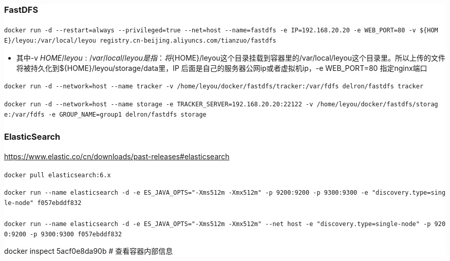 













### FastDFS

```
docker run -d --restart=always --privileged=true --net=host --name=fastdfs -e IP=192.168.20.20 -e WEB_PORT=80 -v ${HOME}/leyou:/var/local/leyou registry.cn-beijing.aliyuncs.com/tianzuo/fastdfs
```

- 其中-v ${HOME}/leyou:/var/local/leyou是指：将${HOME}/leyou这个目录挂载到容器里的/var/local/leyou这个目录里。所以上传的文件将被持久化到${HOME}/leyou/storage/data里，IP 后面是自己的服务器公网ip或者虚拟机ip，-e WEB_PORT=80 指定nginx端口





```
docker run -d --network=host --name tracker -v /home/leyou/docker/fastdfs/tracker:/var/fdfs delron/fastdfs tracker
```





```
docker run -d --network=host --name storage -e TRACKER_SERVER=192.168.20.20:22122 -v /home/leyou/docker/fastdfs/storage:/var/fdfs -e GROUP_NAME=group1 delron/fastdfs storage
```









### ElasticSearch

https://www.elastic.co/cn/downloads/past-releases#elasticsearch

```
docker pull elasticsearch:6.x
```



```
docker run --name elasticsearch -d -e ES_JAVA_OPTS="-Xms512m -Xmx512m" -p 9200:9200 -p 9300:9300 -e "discovery.type=single-node" f057ebddf832

docker run --name elasticsearch -d -e ES_JAVA_OPTS="-Xms512m -Xmx512m" --net host -e "discovery.type=single-node" -p 9200:9200 -p 9300:9300 f057ebddf832
```



docker inspect 5acf0e8da90b     # 查看容器内部信息
